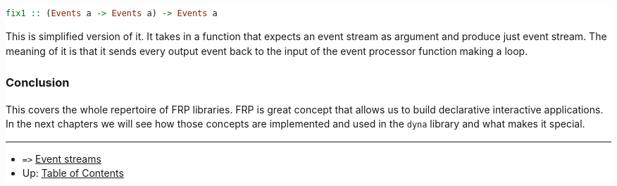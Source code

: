 ```haskell
fix1 :: (Events a -> Events a) -> Events a
```

This is simplified version of it. It takes in a function that expects
an event stream as argument and produce just event stream. 
The meaning of it is that it sends every output event back to the input 
of the event processor function making a loop.

### Conclusion 

This covers the whole repertoire of FRP libraries. FRP is great concept
that allows us to build declarative interactive applications. 
In the next chapters we will see how those concepts are implemented 
and used in the `dyna` library and what makes it special.

----------------------------------------------------------

* `=>` [Event streams](/dyna-core/tutorial/02-event-streams)
* Up: [Table of Contents](/dyna-core/tutorial-toc)

